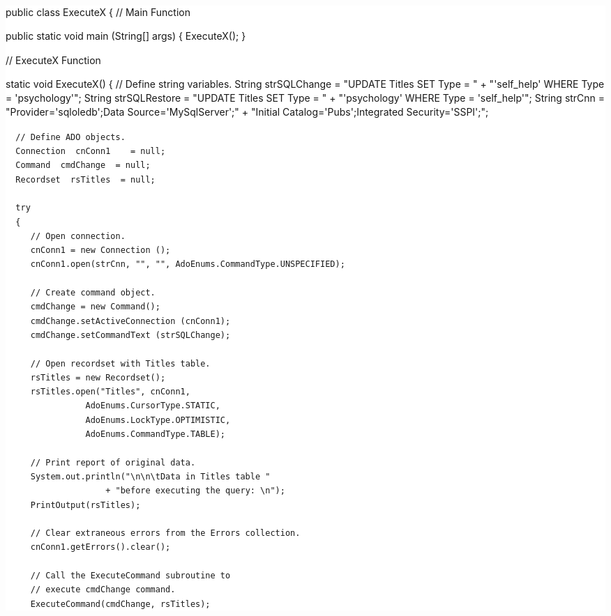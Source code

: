 public class ExecuteX
{
   // Main Function

   public static void main (String[] args)
   {
      ExecuteX();
   }

   // ExecuteX Function

   static void ExecuteX()
   {
      // Define string variables.
      String strSQLChange = "UPDATE Titles SET Type = "
            + "'self_help' WHERE Type = 'psychology'";
      String strSQLRestore = "UPDATE Titles SET Type = "
            + "'psychology' WHERE Type = 'self_help'";
      String strCnn = "Provider='sqloledb';Data Source='MySqlServer';"
            + "Initial Catalog='Pubs';Integrated Security='SSPI';";

      // Define ADO objects.
      Connection  cnConn1    = null;
      Command  cmdChange  = null;
      Recordset  rsTitles  = null;

      try
      {
         // Open connection.
         cnConn1 = new Connection ();
         cnConn1.open(strCnn, "", "", AdoEnums.CommandType.UNSPECIFIED);

         // Create command object.
         cmdChange = new Command();
         cmdChange.setActiveConnection (cnConn1);
         cmdChange.setCommandText (strSQLChange);

         // Open recordset with Titles table.
         rsTitles = new Recordset();
         rsTitles.open("Titles", cnConn1,
                    AdoEnums.CursorType.STATIC,
                    AdoEnums.LockType.OPTIMISTIC,
                    AdoEnums.CommandType.TABLE);

         // Print report of original data.
         System.out.println("\n\n\tData in Titles table "
                        + "before executing the query: \n");
         PrintOutput(rsTitles);

         // Clear extraneous errors from the Errors collection.
         cnConn1.getErrors().clear();

         // Call the ExecuteCommand subroutine to
         // execute cmdChange command.
         ExecuteCommand(cmdChange, rsTitles);

